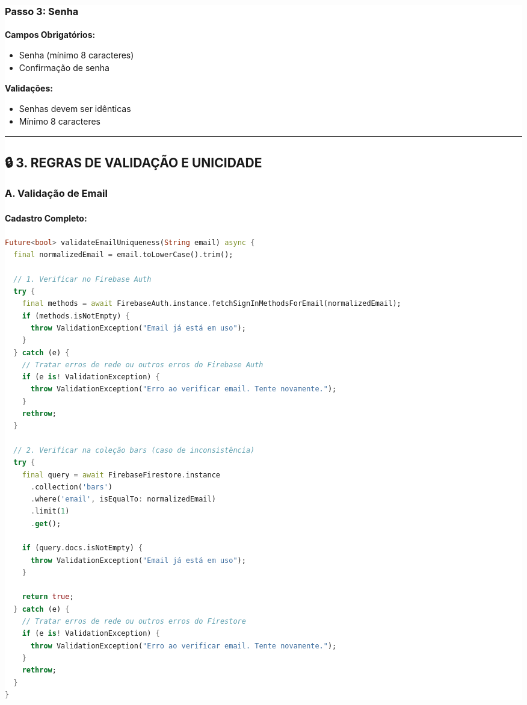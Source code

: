 ### **Passo 3: Senha**
**Campos Obrigatórios:**
- Senha (mínimo 8 caracteres)
- Confirmação de senha

**Validações:**
- Senhas devem ser idênticas
- Mínimo 8 caracteres

---

## 🔒 3. REGRAS DE VALIDAÇÃO E UNICIDADE

### **A. Validação de Email**

#### **Cadastro Completo:**
```dart
Future<bool> validateEmailUniqueness(String email) async {
  final normalizedEmail = email.toLowerCase().trim();
  
  // 1. Verificar no Firebase Auth
  try {
    final methods = await FirebaseAuth.instance.fetchSignInMethodsForEmail(normalizedEmail);
    if (methods.isNotEmpty) {
      throw ValidationException("Email já está em uso");
    }
  } catch (e) {
    // Tratar erros de rede ou outros erros do Firebase Auth
    if (e is! ValidationException) {
      throw ValidationException("Erro ao verificar email. Tente novamente.");
    }
    rethrow;
  }
  
  // 2. Verificar na coleção bars (caso de inconsistência)
  try {
    final query = await FirebaseFirestore.instance
      .collection('bars')
      .where('email', isEqualTo: normalizedEmail)
      .limit(1)
      .get();
      
    if (query.docs.isNotEmpty) {
      throw ValidationException("Email já está em uso");
    }
    
    return true;
  } catch (e) {
    // Tratar erros de rede ou outros erros do Firestore
    if (e is! ValidationException) {
      throw ValidationException("Erro ao verificar email. Tente novamente.");
    }
    rethrow;
  }
}
```
